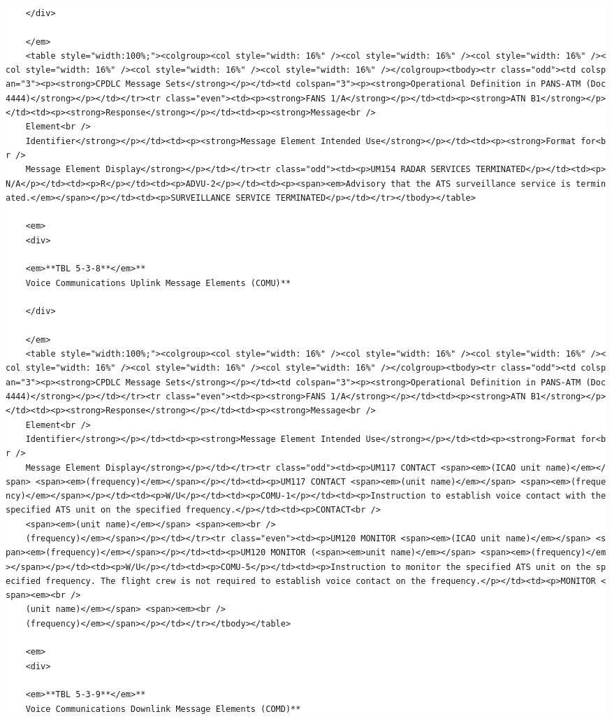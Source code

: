         </div>

        </em>
        <table style="width:100%;"><colgroup><col style="width: 16%" /><col style="width: 16%" /><col style="width: 16%" /><col style="width: 16%" /><col style="width: 16%" /><col style="width: 16%" /></colgroup><tbody><tr class="odd"><td colspan="3"><p><strong>CPDLC Message Sets</strong></p></td><td colspan="3"><p><strong>Operational Definition in PANS-ATM (Doc 4444)</strong></p></td></tr><tr class="even"><td><p><strong>FANS 1/A</strong></p></td><td><p><strong>ATN B1</strong></p></td><td><p><strong>Response</strong></p></td><td><p><strong>Message<br />
        Element<br />
        Identifier</strong></p></td><td><p><strong>Message Element Intended Use</strong></p></td><td><p><strong>Format for<br />
        Message Element Display</strong></p></td></tr><tr class="odd"><td><p>UM154 RADAR SERVICES TERMINATED</p></td><td><p>N/A</p></td><td><p>R</p></td><td><p>ADVU-2</p></td><td><p><span><em>Advisory that the ATS surveillance service is terminated.</em></span></p></td><td><p>SURVEILLANCE SERVICE TERMINATED</p></td></tr></tbody></table>

        <em>
        <div>

        <em>**TBL 5-3-8**</em>**  
        Voice Communications Uplink Message Elements (COMU)**

        </div>

        </em>
        <table style="width:100%;"><colgroup><col style="width: 16%" /><col style="width: 16%" /><col style="width: 16%" /><col style="width: 16%" /><col style="width: 16%" /><col style="width: 16%" /></colgroup><tbody><tr class="odd"><td colspan="3"><p><strong>CPDLC Message Sets</strong></p></td><td colspan="3"><p><strong>Operational Definition in PANS-ATM (Doc 4444)</strong></p></td></tr><tr class="even"><td><p><strong>FANS 1/A</strong></p></td><td><p><strong>ATN B1</strong></p></td><td><p><strong>Response</strong></p></td><td><p><strong>Message<br />
        Element<br />
        Identifier</strong></p></td><td><p><strong>Message Element Intended Use</strong></p></td><td><p><strong>Format for<br />
        Message Element Display</strong></p></td></tr><tr class="odd"><td><p>UM117 CONTACT <span><em>(ICAO unit name)</em></span> <span><em>(frequency)</em></span></p></td><td><p>UM117 CONTACT <span><em>(unit name)</em></span> <span><em>(frequency)</em></span></p></td><td><p>W/U</p></td><td><p>COMU-1</p></td><td><p>Instruction to establish voice contact with the specified ATS unit on the specified frequency.</p></td><td><p>CONTACT<br />
        <span><em>(unit name)</em></span> <span><em><br />
        (frequency)</em></span></p></td></tr><tr class="even"><td><p>UM120 MONITOR <span><em>(ICAO unit name)</em></span> <span><em>(frequency)</em></span></p></td><td><p>UM120 MONITOR (<span><em>unit name)</em></span> <span><em>(frequency)</em></span></p></td><td><p>W/U</p></td><td><p>COMU-5</p></td><td><p>Instruction to monitor the specified ATS unit on the specified frequency. The flight crew is not required to establish voice contact on the frequency.</p></td><td><p>MONITOR <span><em><br />
        (unit name)</em></span> <span><em><br />
        (frequency)</em></span></p></td></tr></tbody></table>

        <em>
        <div>

        <em>**TBL 5-3-9**</em>**  
        Voice Communications Downlink Message Elements (COMD)**

